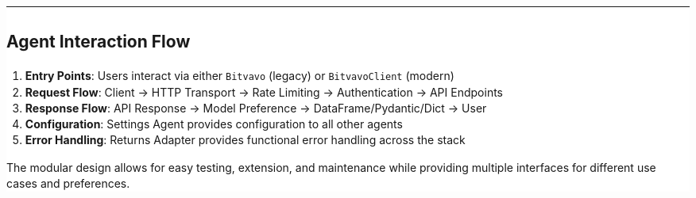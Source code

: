 
---

## Agent Interaction Flow

1. **Entry Points**: Users interact via either `Bitvavo` (legacy) or `BitvavoClient` (modern)
2. **Request Flow**: Client → HTTP Transport → Rate Limiting → Authentication → API Endpoints
3. **Response Flow**: API Response → Model Preference → DataFrame/Pydantic/Dict → User
4. **Configuration**: Settings Agent provides configuration to all other agents
5. **Error Handling**: Returns Adapter provides functional error handling across the stack

The modular design allows for easy testing, extension, and maintenance while providing multiple interfaces for different
use cases and preferences.
